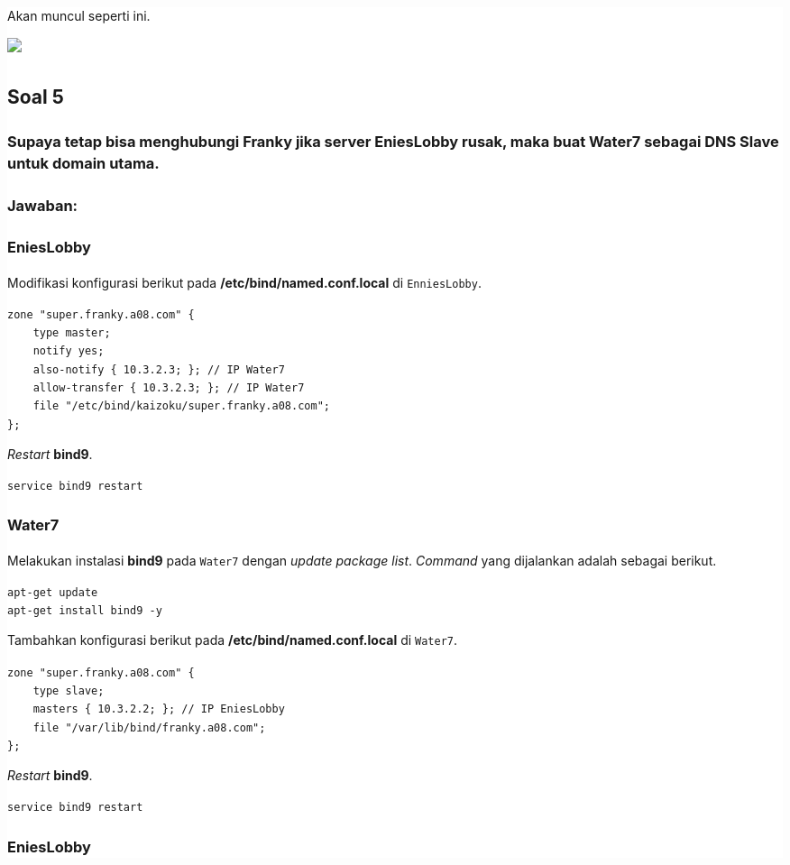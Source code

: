 Akan muncul seperti ini.

<img src="https://user-images.githubusercontent.com/37539546/139524715-85d1796b-09f9-4432-98a2-38e3c57670e5.JPG" width="450">

## Soal 5

### Supaya tetap bisa menghubungi Franky jika server EniesLobby rusak, maka buat Water7 sebagai DNS Slave untuk domain utama.

### Jawaban:

### EniesLobby

Modifikasi konfigurasi berikut pada **/etc/bind/named.conf.local** di `EnniesLobby`.
```
zone "super.franky.a08.com" {
    type master;
    notify yes;
    also-notify { 10.3.2.3; }; // IP Water7
    allow-transfer { 10.3.2.3; }; // IP Water7
    file "/etc/bind/kaizoku/super.franky.a08.com";
};
```

*Restart* **bind9**.
```
service bind9 restart
```

### Water7

Melakukan instalasi **bind9** pada `Water7` dengan *update package list*. *Command* yang dijalankan adalah sebagai berikut.
```
apt-get update
apt-get install bind9 -y
```

Tambahkan konfigurasi berikut pada **/etc/bind/named.conf.local** di `Water7`.
```
zone "super.franky.a08.com" {
    type slave;
    masters { 10.3.2.2; }; // IP EniesLobby
    file "/var/lib/bind/franky.a08.com";
};
```

*Restart* **bind9**.
```
service bind9 restart
```

### EniesLobby
